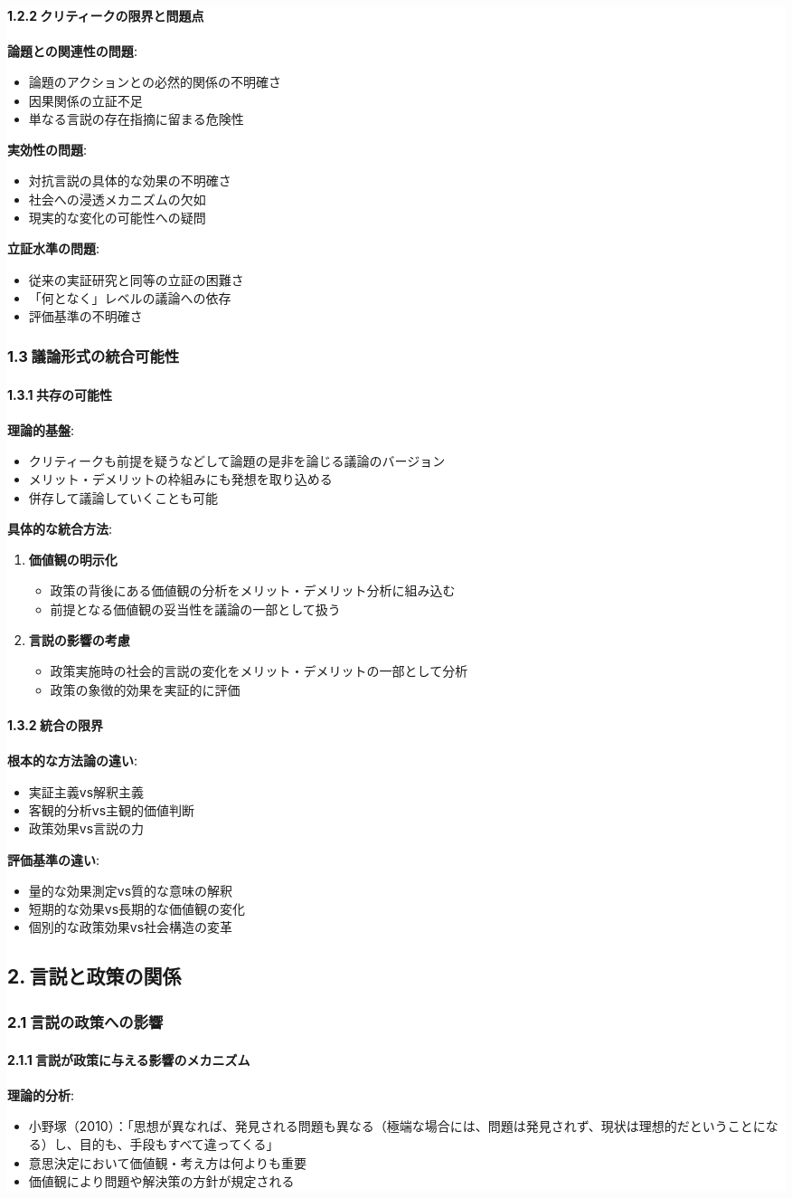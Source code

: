 #### 1.2.2 クリティークの限界と問題点

**論題との関連性の問題**:
- 論題のアクションとの必然的関係の不明確さ
- 因果関係の立証不足
- 単なる言説の存在指摘に留まる危険性

**実効性の問題**:
- 対抗言説の具体的な効果の不明確さ
- 社会への浸透メカニズムの欠如
- 現実的な変化の可能性への疑問

**立証水準の問題**:
- 従来の実証研究と同等の立証の困難さ
- 「何となく」レベルの議論への依存
- 評価基準の不明確さ

### 1.3 議論形式の統合可能性

#### 1.3.1 共存の可能性

**理論的基盤**:
- クリティークも前提を疑うなどして論題の是非を論じる議論のバージョン
- メリット・デメリットの枠組みにも発想を取り込める
- 併存して議論していくことも可能

**具体的な統合方法**:
1. **価値観の明示化**
   - 政策の背後にある価値観の分析をメリット・デメリット分析に組み込む
   - 前提となる価値観の妥当性を議論の一部として扱う

2. **言説の影響の考慮**
   - 政策実施時の社会的言説の変化をメリット・デメリットの一部として分析
   - 政策の象徴的効果を実証的に評価

#### 1.3.2 統合の限界

**根本的な方法論の違い**:
- 実証主義vs解釈主義
- 客観的分析vs主観的価値判断
- 政策効果vs言説の力

**評価基準の違い**:
- 量的な効果測定vs質的な意味の解釈
- 短期的な効果vs長期的な価値観の変化
- 個別的な政策効果vs社会構造の変革

## 2. 言説と政策の関係

### 2.1 言説の政策への影響

#### 2.1.1 言説が政策に与える影響のメカニズム

**理論的分析**:
- 小野塚（2010）：「思想が異なれば、発見される問題も異なる（極端な場合には、問題は発見されず、現状は理想的だということになる）し、目的も、手段もすべて違ってくる」
- 意思決定において価値観・考え方は何よりも重要
- 価値観により問題や解決策の方針が規定される
